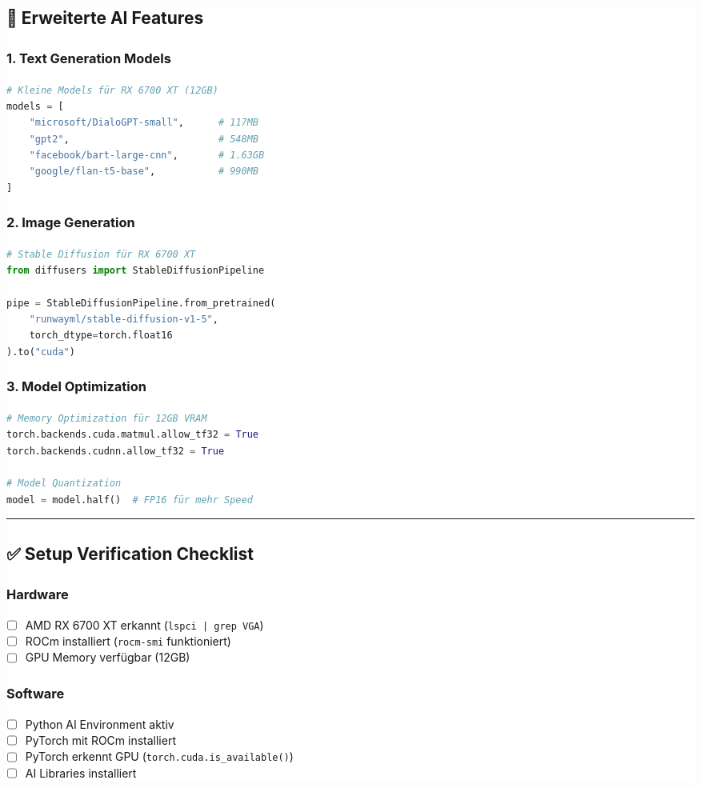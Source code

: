 
## 🚀 Erweiterte AI Features

### 1. Text Generation Models
```python
# Kleine Models für RX 6700 XT (12GB)
models = [
    "microsoft/DialoGPT-small",      # 117MB
    "gpt2",                          # 548MB
    "facebook/bart-large-cnn",       # 1.63GB
    "google/flan-t5-base",           # 990MB
]
```

### 2. Image Generation
```python
# Stable Diffusion für RX 6700 XT
from diffusers import StableDiffusionPipeline

pipe = StableDiffusionPipeline.from_pretrained(
    "runwayml/stable-diffusion-v1-5",
    torch_dtype=torch.float16
).to("cuda")
```

### 3. Model Optimization
```python
# Memory Optimization für 12GB VRAM
torch.backends.cuda.matmul.allow_tf32 = True
torch.backends.cudnn.allow_tf32 = True

# Model Quantization
model = model.half()  # FP16 für mehr Speed
```

---

## ✅ Setup Verification Checklist

### Hardware
- [ ] AMD RX 6700 XT erkannt (`lspci | grep VGA`)
- [ ] ROCm installiert (`rocm-smi` funktioniert)
- [ ] GPU Memory verfügbar (12GB)

### Software
- [ ] Python AI Environment aktiv
- [ ] PyTorch mit ROCm installiert
- [ ] PyTorch erkennt GPU (`torch.cuda.is_available()`)
- [ ] AI Libraries installiert
